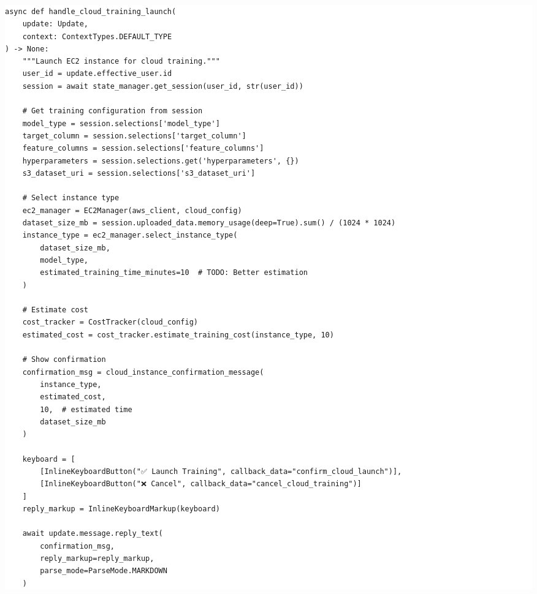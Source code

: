     async def handle_cloud_training_launch(
        update: Update,
        context: ContextTypes.DEFAULT_TYPE
    ) -> None:
        """Launch EC2 instance for cloud training."""
        user_id = update.effective_user.id
        session = await state_manager.get_session(user_id, str(user_id))

        # Get training configuration from session
        model_type = session.selections['model_type']
        target_column = session.selections['target_column']
        feature_columns = session.selections['feature_columns']
        hyperparameters = session.selections.get('hyperparameters', {})
        s3_dataset_uri = session.selections['s3_dataset_uri']

        # Select instance type
        ec2_manager = EC2Manager(aws_client, cloud_config)
        dataset_size_mb = session.uploaded_data.memory_usage(deep=True).sum() / (1024 * 1024)
        instance_type = ec2_manager.select_instance_type(
            dataset_size_mb,
            model_type,
            estimated_training_time_minutes=10  # TODO: Better estimation
        )

        # Estimate cost
        cost_tracker = CostTracker(cloud_config)
        estimated_cost = cost_tracker.estimate_training_cost(instance_type, 10)

        # Show confirmation
        confirmation_msg = cloud_instance_confirmation_message(
            instance_type,
            estimated_cost,
            10,  # estimated time
            dataset_size_mb
        )

        keyboard = [
            [InlineKeyboardButton("✅ Launch Training", callback_data="confirm_cloud_launch")],
            [InlineKeyboardButton("❌ Cancel", callback_data="cancel_cloud_training")]
        ]
        reply_markup = InlineKeyboardMarkup(keyboard)

        await update.message.reply_text(
            confirmation_msg,
            reply_markup=reply_markup,
            parse_mode=ParseMode.MARKDOWN
        )
